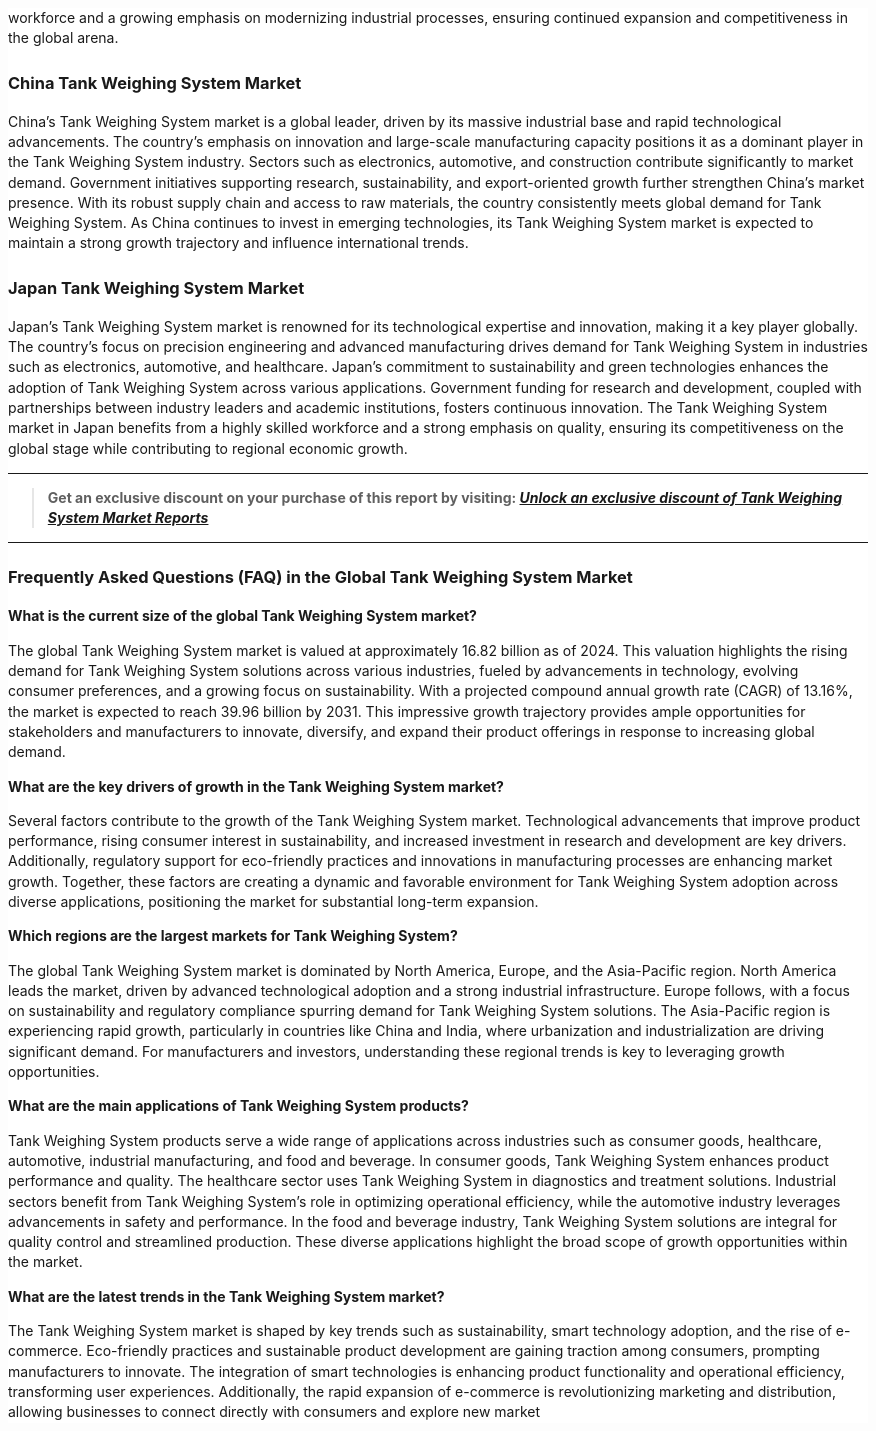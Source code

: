 workforce and a growing emphasis on modernizing industrial processes, ensuring continued expansion and competitiveness in the global arena.</p><h3>China Tank Weighing System Market</h3><p>China&rsquo;s Tank Weighing System market is a global leader, driven by its massive industrial base and rapid technological advancements. The country&rsquo;s emphasis on innovation and large-scale manufacturing capacity positions it as a dominant player in the Tank Weighing System industry. Sectors such as electronics, automotive, and construction contribute significantly to market demand. Government initiatives supporting research, sustainability, and export-oriented growth further strengthen China&rsquo;s market presence. With its robust supply chain and access to raw materials, the country consistently meets global demand for Tank Weighing System. As China continues to invest in emerging technologies, its Tank Weighing System market is expected to maintain a strong growth trajectory and influence international trends.</p><h3>Japan Tank Weighing System Market</h3><p>Japan&rsquo;s Tank Weighing System market is renowned for its technological expertise and innovation, making it a key player globally. The country&rsquo;s focus on precision engineering and advanced manufacturing drives demand for Tank Weighing System in industries such as electronics, automotive, and healthcare. Japan&rsquo;s commitment to sustainability and green technologies enhances the adoption of Tank Weighing System across various applications. Government funding for research and development, coupled with partnerships between industry leaders and academic institutions, fosters continuous innovation. The Tank Weighing System market in Japan benefits from a highly skilled workforce and a strong emphasis on quality, ensuring its competitiveness on the global stage while contributing to regional economic growth.</p><hr /><blockquote><p><strong>Get an exclusive discount on your purchase of this report by visiting: <em><a href="://marketresearchpulse.com/ask-for-discount/9024?utm_source=Github&amp;utm_medium=019">Unlock an exclusive discount of Tank Weighing System Market Reports</a></em>&nbsp;</strong></p></blockquote><hr /><h3>Frequently Asked Questions (FAQ) in the Global Tank Weighing System Market</h3><p><strong>What is the current size of the global Tank Weighing System market?</strong></p><p>The global Tank Weighing System market is valued at approximately 16.82 billion as of 2024. This valuation highlights the rising demand for Tank Weighing System solutions across various industries, fueled by advancements in technology, evolving consumer preferences, and a growing focus on sustainability. With a projected compound annual growth rate (CAGR) of 13.16%, the market is expected to reach 39.96 billion by 2031. This impressive growth trajectory provides ample opportunities for stakeholders and manufacturers to innovate, diversify, and expand their product offerings in response to increasing global demand.</p><p><strong>What are the key drivers of growth in the Tank Weighing System market?</strong></p><p>Several factors contribute to the growth of the Tank Weighing System market. Technological advancements that improve product performance, rising consumer interest in sustainability, and increased investment in research and development are key drivers. Additionally, regulatory support for eco-friendly practices and innovations in manufacturing processes are enhancing market growth. Together, these factors are creating a dynamic and favorable environment for Tank Weighing System adoption across diverse applications, positioning the market for substantial long-term expansion.</p><p><strong>Which regions are the largest markets for Tank Weighing System?</strong></p><p>The global Tank Weighing System market is dominated by North America, Europe, and the Asia-Pacific region. North America leads the market, driven by advanced technological adoption and a strong industrial infrastructure. Europe follows, with a focus on sustainability and regulatory compliance spurring demand for Tank Weighing System solutions. The Asia-Pacific region is experiencing rapid growth, particularly in countries like China and India, where urbanization and industrialization are driving significant demand. For manufacturers and investors, understanding these regional trends is key to leveraging growth opportunities.</p><p><strong>What are the main applications of Tank Weighing System products?</strong></p><p>Tank Weighing System products serve a wide range of applications across industries such as consumer goods, healthcare, automotive, industrial manufacturing, and food and beverage. In consumer goods, Tank Weighing System enhances product performance and quality. The healthcare sector uses Tank Weighing System in diagnostics and treatment solutions. Industrial sectors benefit from Tank Weighing System&rsquo;s role in optimizing operational efficiency, while the automotive industry leverages advancements in safety and performance. In the food and beverage industry, Tank Weighing System solutions are integral for quality control and streamlined production. These diverse applications highlight the broad scope of growth opportunities within the market.</p><p><strong>What are the latest trends in the Tank Weighing System market?</strong></p><p>The Tank Weighing System market is shaped by key trends such as sustainability, smart technology adoption, and the rise of e-commerce. Eco-friendly practices and sustainable product development are gaining traction among consumers, prompting manufacturers to innovate. The integration of smart technologies is enhancing product functionality and operational efficiency, transforming user experiences. Additionally, the rapid expansion of e-commerce is revolutionizing marketing and distribution, allowing businesses to connect directly with consumers and explore new market